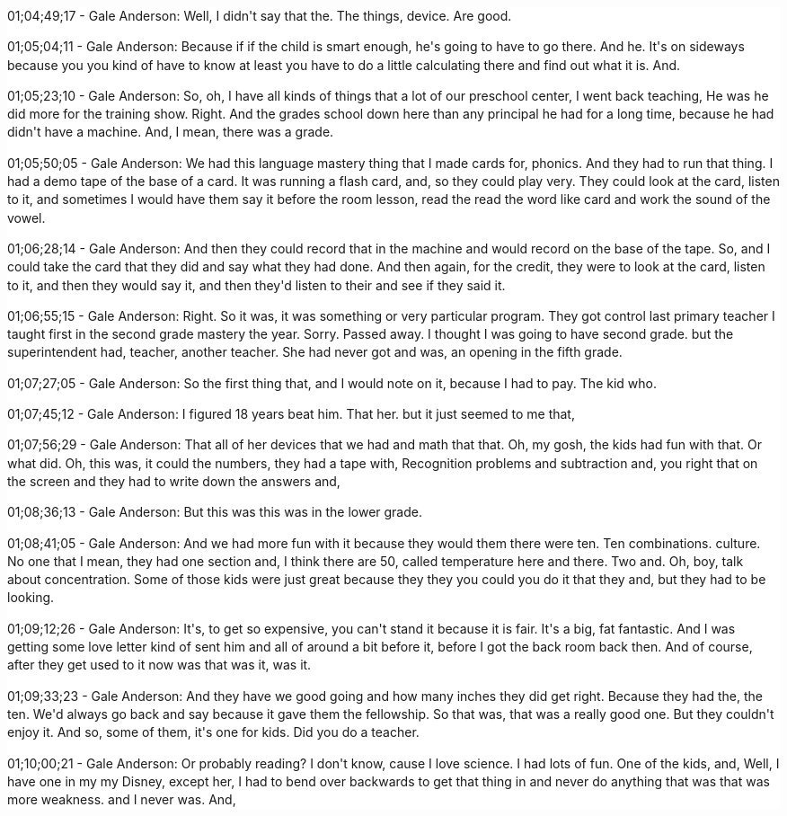 01;04;49;17 - Gale Anderson: Well, I didn't say that the. The things, device. Are good.

01;05;04;11 - Gale Anderson: Because if if the child is smart enough, he's going to have to go there. And he. It's on sideways because you you kind of have to know at least you have to do a little calculating there and find out what it is. And.

01;05;23;10 - Gale Anderson: So, oh, I have all kinds of things that a lot of our preschool center, I went back teaching, He was he did more for the training show. Right. And the grades school down here than any principal he had for a long time, because he had didn't have a machine. And, I mean, there was a grade.

01;05;50;05 - Gale Anderson: We had this language mastery thing that I made cards for, phonics. And they had to run that thing. I had a demo tape of the base of a card. It was running a flash card, and, so they could play very. They could look at the card, listen to it, and sometimes I would have them say it before the room lesson, read the read the word like card and work the sound of the vowel.

01;06;28;14 - Gale Anderson: And then they could record that in the machine and would record on the base of the tape. So, and I could take the card that they did and say what they had done. And then again, for the credit, they were to look at the card, listen to it, and then they would say it, and then they'd listen to their and see if they said it.

01;06;55;15 - Gale Anderson: Right. So it was, it was something or very particular program. They got control last primary teacher I taught first in the second grade mastery the year. Sorry. Passed away. I thought I was going to have second grade. but the superintendent had, teacher, another teacher. She had never got and was, an opening in the fifth grade.

01;07;27;05 - Gale Anderson: So the first thing that, and I would note on it, because I had to pay. The kid who.

01;07;45;12 - Gale Anderson: I figured 18 years beat him. That her. but it just seemed to me that,

01;07;56;29 - Gale Anderson: That all of her devices that we had and math that that. Oh, my gosh, the kids had fun with that. Or what did. Oh, this was, it could the numbers, they had a tape with, Recognition problems and subtraction and, you right that on the screen and they had to write down the answers and,

01;08;36;13 - Gale Anderson: But this was this was in the lower grade.

01;08;41;05 - Gale Anderson: And we had more fun with it because they would them there were ten. Ten combinations. culture. No one that I mean, they had one section and, I think there are 50, called temperature here and there. Two and. Oh, boy, talk about concentration. Some of those kids were just great because they they you could you do it that they and, but they had to be looking.

01;09;12;26 - Gale Anderson: It's, to get so expensive, you can't stand it because it is fair. It's a big, fat fantastic. And I was getting some love letter kind of sent him and all of around a bit before it, before I got the back room back then. And of course, after they get used to it now was that was it, was it.

01;09;33;23 - Gale Anderson: And they have we good going and how many inches they did get right. Because they had the, the ten. We'd always go back and say because it gave them the fellowship. So that was, that was a really good one. But they couldn't enjoy it. And so, some of them, it's one for kids. Did you do a teacher.

01;10;00;21 - Gale Anderson: Or probably reading? I don't know, cause I love science. I had lots of fun. One of the kids, and, Well, I have one in my my Disney, except her, I had to bend over backwards to get that thing in and never do anything that was that was more weakness. and I never was. And,
